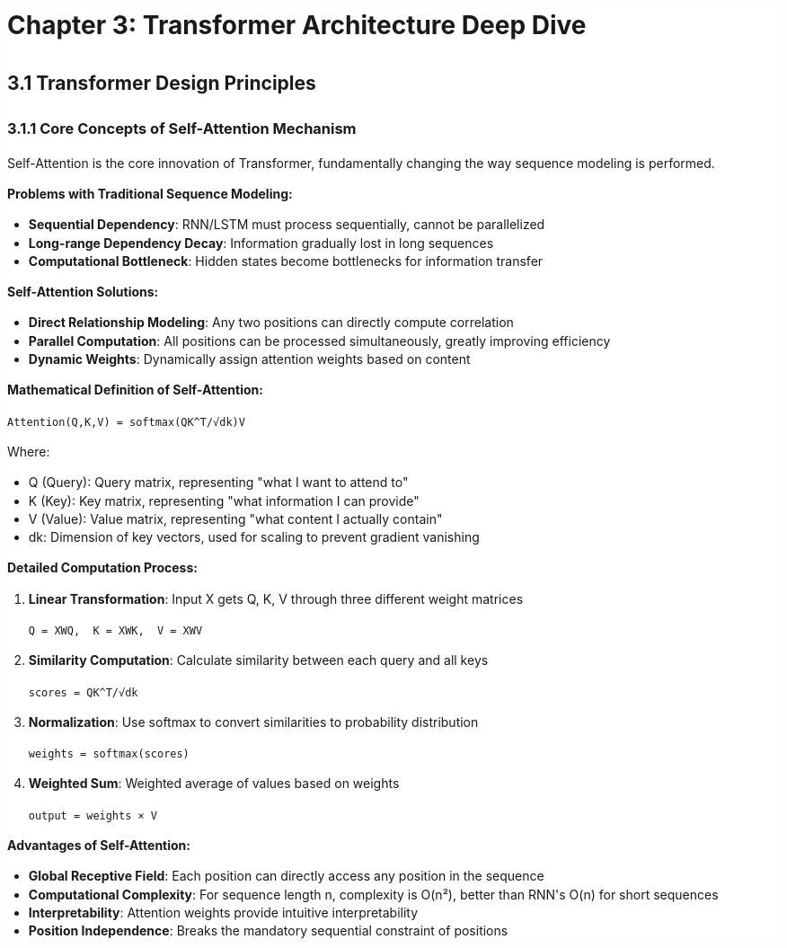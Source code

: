 # Chapter 3: Transformer Architecture Deep Dive

## 3.1 Transformer Design Principles

### 3.1.1 Core Concepts of Self-Attention Mechanism
Self-Attention is the core innovation of Transformer, fundamentally changing the way sequence modeling is performed.

**Problems with Traditional Sequence Modeling:**
- **Sequential Dependency**: RNN/LSTM must process sequentially, cannot be parallelized
- **Long-range Dependency Decay**: Information gradually lost in long sequences
- **Computational Bottleneck**: Hidden states become bottlenecks for information transfer

**Self-Attention Solutions:**
- **Direct Relationship Modeling**: Any two positions can directly compute correlation
- **Parallel Computation**: All positions can be processed simultaneously, greatly improving efficiency
- **Dynamic Weights**: Dynamically assign attention weights based on content

**Mathematical Definition of Self-Attention:**
```
Attention(Q,K,V) = softmax(QK^T/√dk)V
```
Where:
- Q (Query): Query matrix, representing "what I want to attend to"
- K (Key): Key matrix, representing "what information I can provide"
- V (Value): Value matrix, representing "what content I actually contain"
- dk: Dimension of key vectors, used for scaling to prevent gradient vanishing

**Detailed Computation Process:**
1. **Linear Transformation**: Input X gets Q, K, V through three different weight matrices
   ```
   Q = XWQ,  K = XWK,  V = XWV
   ```

2. **Similarity Computation**: Calculate similarity between each query and all keys
   ```
   scores = QK^T/√dk
   ```

3. **Normalization**: Use softmax to convert similarities to probability distribution
   ```
   weights = softmax(scores)
   ```

4. **Weighted Sum**: Weighted average of values based on weights
   ```
   output = weights × V
   ```

**Advantages of Self-Attention:**
- **Global Receptive Field**: Each position can directly access any position in the sequence
- **Computational Complexity**: For sequence length n, complexity is O(n²), better than RNN's O(n) for short sequences
- **Interpretability**: Attention weights provide intuitive interpretability
- **Position Independence**: Breaks the mandatory sequential constraint of positions
